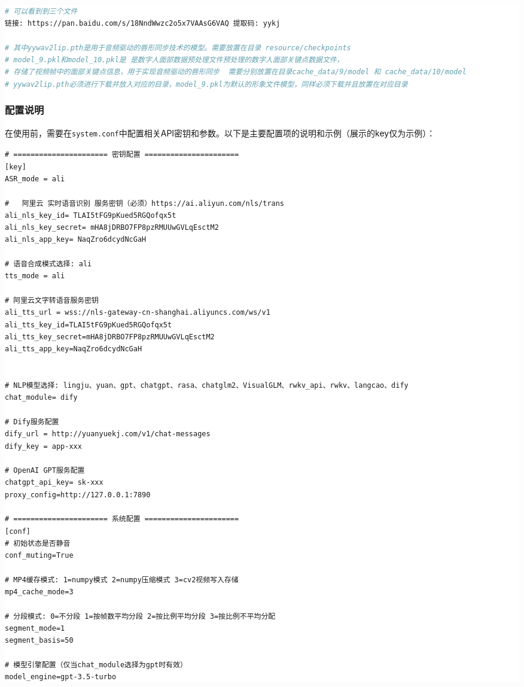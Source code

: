 ```bash
# 可以看到到三个文件
链接: https://pan.baidu.com/s/18NndWwzc2o5x7VAAsG6VAQ 提取码: yykj 

# 其中yywav2lip.pth是用于音频驱动的唇形同步技术的模型。需要放置在目录 resource/checkpoints
# model_9.pkl和model_10.pkl是 是数字人面部数据预处理文件预处理的数字人面部关键点数据文件，
# 存储了视频帧中的面部关键点信息，用于实现音频驱动的唇形同步  需要分别放置在目录cache_data/9/model 和 cache_data/10/model
# yywav2lip.pth必须进行下载并放入对应的目录，model_9.pkl为默认的形象文件模型，同样必须下载并且放置在对应目录
```



### 配置说明

在使用前，需要在`system.conf`中配置相关API密钥和参数。以下是主要配置项的说明和示例（展示的key仅为示例）：

```
# ====================== 密钥配置 ======================
[key]
ASR_mode = ali

#   阿里云 实时语音识别 服务密钥（必须）https://ai.aliyun.com/nls/trans
ali_nls_key_id= TLAI5tFG9pKued5RGQofqx5t
ali_nls_key_secret= mHA8jDRBO7FP8pzRMUUwGVLqEsctM2
ali_nls_app_key= NaqZro6dcydNcGaH

# 语音合成模式选择: ali 
tts_mode = ali

# 阿里云文字转语音服务密钥
ali_tts_url = wss://nls-gateway-cn-shanghai.aliyuncs.com/ws/v1
ali_tts_key_id=TLAI5tFG9pKued5RGQofqx5t
ali_tts_key_secret=mHA8jDRBO7FP8pzRMUUwGVLqEsctM2
ali_tts_app_key=NaqZro6dcydNcGaH


# NLP模型选择: lingju、yuan、gpt、chatgpt、rasa、chatglm2、VisualGLM、rwkv_api、rwkv、langcao、dify
chat_module= dify

# Dify服务配置
dify_url = http://yuanyuekj.com/v1/chat-messages
dify_key = app-xxx

# OpenAI GPT服务配置
chatgpt_api_key= sk-xxx
proxy_config=http://127.0.0.1:7890

# ====================== 系统配置 ======================
[conf]
# 初始状态是否静音
conf_muting=True

# MP4缓存模式: 1=numpy模式 2=numpy压缩模式 3=cv2视频写入存储
mp4_cache_mode=3

# 分段模式: 0=不分段 1=按帧数平均分段 2=按比例平均分段 3=按比例不平均分配
segment_mode=1
segment_basis=50

# 模型引擎配置（仅当chat_module选择为gpt时有效）
model_engine=gpt-3.5-turbo
```
